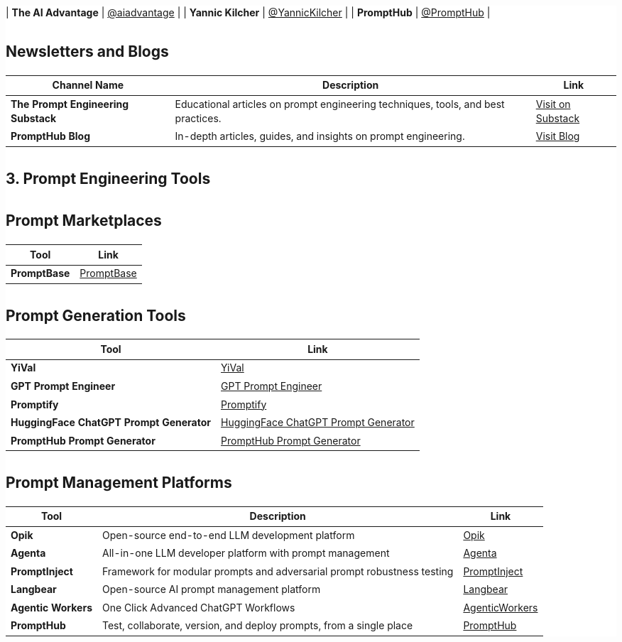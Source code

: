| **The AI Advantage** | [@aiadvantage](https://www.youtube.com/@aiadvantage) |
| **Yannic Kilcher** | [@YannicKilcher](https://www.youtube.com/@YannicKilcher) |
| **PromptHub** | [@PromptHub](https://www.youtube.com/@PromptHub_AI) |

## Newsletters and Blogs

| **Channel Name**                     | **Description**                                            | **Link**                                |
|--------------------------------------|------------------------------------------------------------|-----------------------------------------|
| **The Prompt Engineering Substack**  | Educational articles on prompt engineering techniques, tools, and best practices. | [Visit on Substack](https://prompthub.substack.com/) |
| **PromptHub Blog**                   | In-depth articles, guides, and insights on prompt engineering. | [Visit Blog](https://www.prompthub.us/blog) |

## 3. Prompt Engineering Tools

## Prompt Marketplaces
| **Tool**              | **Link** |
|-----------------------|----------|
| **PromptBase**        | [PromptBase](https://promptbase.com/) |

## Prompt Generation Tools
| **Tool**                     | **Link** |
|------------------------------|----------|
| **YiVal**                    | [YiVal](https://github.com/YiVal/YiVal) |
| **GPT Prompt Engineer**      | [GPT Prompt Engineer](https://github.com/mshumer/gpt-prompt-engineer) |
| **Promptify**                | [Promptify](https://github.com/promptslab/Promptify) |
| **HuggingFace ChatGPT Prompt Generator** | [HuggingFace ChatGPT Prompt Generator](https://huggingface.co/spaces/merve/ChatGPT-prompt-generator) |
| **PromptHub Prompt Generator** | [PromptHub Prompt Generator](https://www.prompthub.us/features/prompt-generator) |


## Prompt Management Platforms
| **Tool**                   | **Description** | **Link** |
|----------------------------|-----------------|----------|
| **Opik**                   | Open-source end-to-end LLM development platform | [Opik](https://github.com/comet-ml/opik) |
| **Agenta**                 | All-in-one LLM developer platform with prompt management | [Agenta](https://github.com/agenta-ai/agenta) |
| **PromptInject**           | Framework for modular prompts and adversarial prompt robustness testing | [PromptInject](https://github.com/agencyenterprise/PromptInject) |
| **Langbear**               | Open-source AI prompt management platform | [Langbear](https://langbear.runbear.io/introduction) |
| **Agentic Workers**        | One Click Advanced ChatGPT Workflows  | [AgenticWorkers](https://agenticworkers.com/) |
| **PromptHub**              | Test, collaborate, version, and deploy prompts, from a single place | [PromptHub](https://www.prompthub.us/) |
